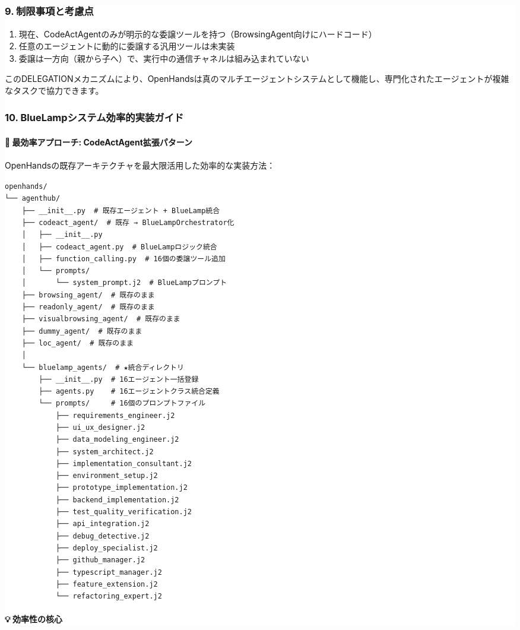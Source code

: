 ### 9. 制限事項と考慮点

1. 現在、CodeActAgentのみが明示的な委譲ツールを持つ（BrowsingAgent向けにハードコード）
2. 任意のエージェントに動的に委譲する汎用ツールは未実装
3. 委譲は一方向（親から子へ）で、実行中の通信チャネルは組み込まれていない

このDELEGATIONメカニズムにより、OpenHandsは真のマルチエージェントシステムとして機能し、専門化されたエージェントが複雑なタスクで協力できます。

### 10. BlueLampシステム効率的実装ガイド

#### 🚀 最効率アプローチ: CodeActAgent拡張パターン

OpenHandsの既存アーキテクチャを最大限活用した効率的な実装方法：

```
openhands/
└── agenthub/
    ├── __init__.py  # 既存エージェント + BlueLamp統合
    ├── codeact_agent/  # 既存 → BlueLampOrchestrator化
    │   ├── __init__.py
    │   ├── codeact_agent.py  # BlueLampロジック統合
    │   ├── function_calling.py  # 16個の委譲ツール追加
    │   └── prompts/
    │       └── system_prompt.j2  # BlueLampプロンプト
    ├── browsing_agent/  # 既存のまま
    ├── readonly_agent/  # 既存のまま
    ├── visualbrowsing_agent/  # 既存のまま
    ├── dummy_agent/  # 既存のまま
    ├── loc_agent/  # 既存のまま
    │
    └── bluelamp_agents/  # ★統合ディレクトリ
        ├── __init__.py  # 16エージェント一括登録
        ├── agents.py    # 16エージェントクラス統合定義
        └── prompts/     # 16個のプロンプトファイル
            ├── requirements_engineer.j2
            ├── ui_ux_designer.j2
            ├── data_modeling_engineer.j2
            ├── system_architect.j2
            ├── implementation_consultant.j2
            ├── environment_setup.j2
            ├── prototype_implementation.j2
            ├── backend_implementation.j2
            ├── test_quality_verification.j2
            ├── api_integration.j2
            ├── debug_detective.j2
            ├── deploy_specialist.j2
            ├── github_manager.j2
            ├── typescript_manager.j2
            ├── feature_extension.j2
            └── refactoring_expert.j2
```

#### 💡 効率性の核心
